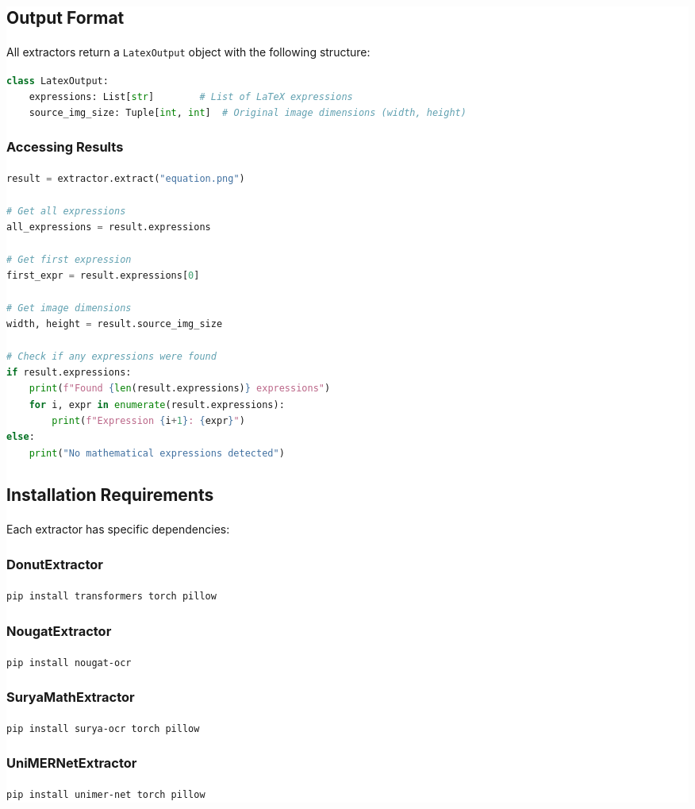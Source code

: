 ## Output Format

All extractors return a `LatexOutput` object with the following structure:

```python
class LatexOutput:
    expressions: List[str]        # List of LaTeX expressions
    source_img_size: Tuple[int, int]  # Original image dimensions (width, height)
```

### Accessing Results
```python
result = extractor.extract("equation.png")

# Get all expressions
all_expressions = result.expressions

# Get first expression
first_expr = result.expressions[0]

# Get image dimensions
width, height = result.source_img_size

# Check if any expressions were found
if result.expressions:
    print(f"Found {len(result.expressions)} expressions")
    for i, expr in enumerate(result.expressions):
        print(f"Expression {i+1}: {expr}")
else:
    print("No mathematical expressions detected")
```

## Installation Requirements

Each extractor has specific dependencies:

### DonutExtractor
```bash
pip install transformers torch pillow
```

### NougatExtractor
```bash
pip install nougat-ocr
```

### SuryaMathExtractor
```bash
pip install surya-ocr torch pillow
```

### UniMERNetExtractor
```bash
pip install unimer-net torch pillow
```
